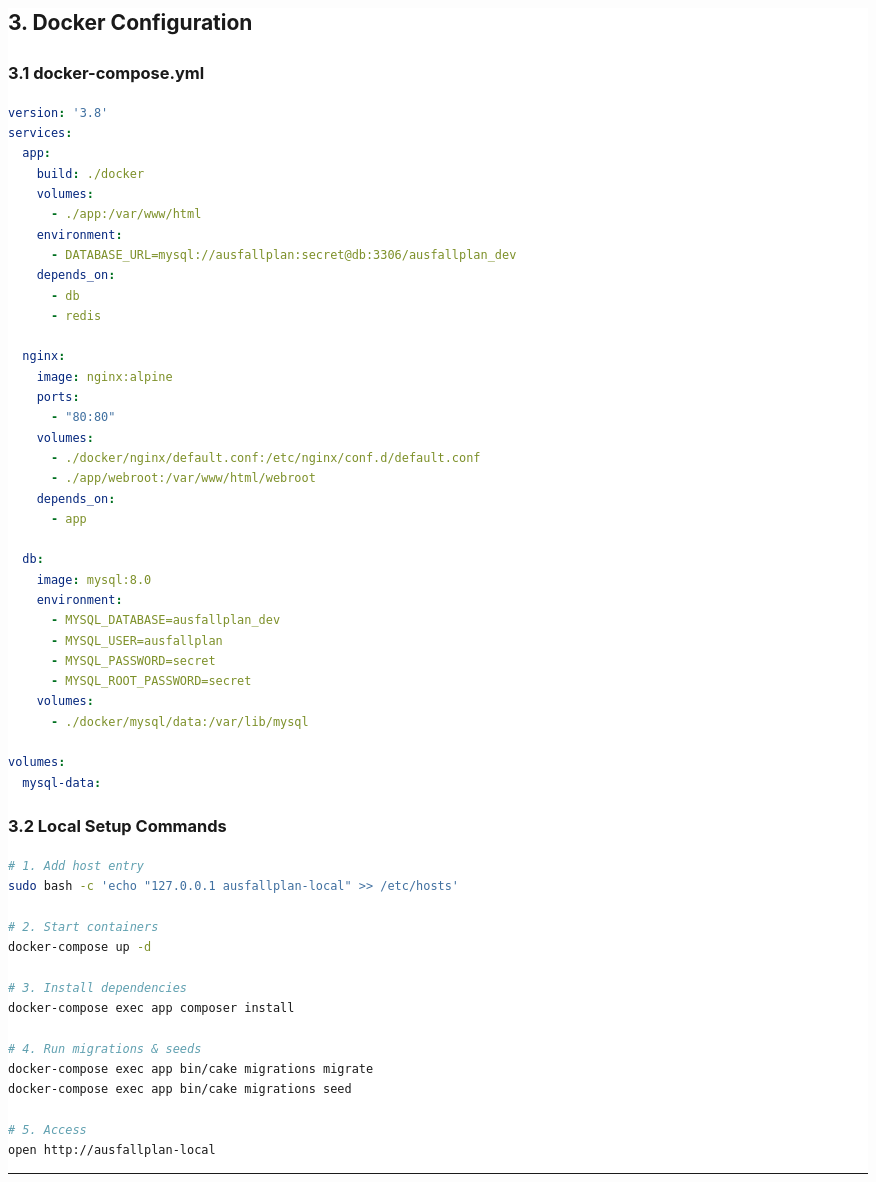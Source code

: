 
## 3. Docker Configuration

### 3.1 docker-compose.yml

```yaml
version: '3.8'
services:
  app:
    build: ./docker
    volumes:
      - ./app:/var/www/html
    environment:
      - DATABASE_URL=mysql://ausfallplan:secret@db:3306/ausfallplan_dev
    depends_on:
      - db
      - redis

  nginx:
    image: nginx:alpine
    ports:
      - "80:80"
    volumes:
      - ./docker/nginx/default.conf:/etc/nginx/conf.d/default.conf
      - ./app/webroot:/var/www/html/webroot
    depends_on:
      - app

  db:
    image: mysql:8.0
    environment:
      - MYSQL_DATABASE=ausfallplan_dev
      - MYSQL_USER=ausfallplan
      - MYSQL_PASSWORD=secret
      - MYSQL_ROOT_PASSWORD=secret
    volumes:
      - ./docker/mysql/data:/var/lib/mysql

volumes:
  mysql-data:
```

### 3.2 Local Setup Commands

```bash
# 1. Add host entry
sudo bash -c 'echo "127.0.0.1 ausfallplan-local" >> /etc/hosts'

# 2. Start containers
docker-compose up -d

# 3. Install dependencies
docker-compose exec app composer install

# 4. Run migrations & seeds
docker-compose exec app bin/cake migrations migrate
docker-compose exec app bin/cake migrations seed

# 5. Access
open http://ausfallplan-local
```

---